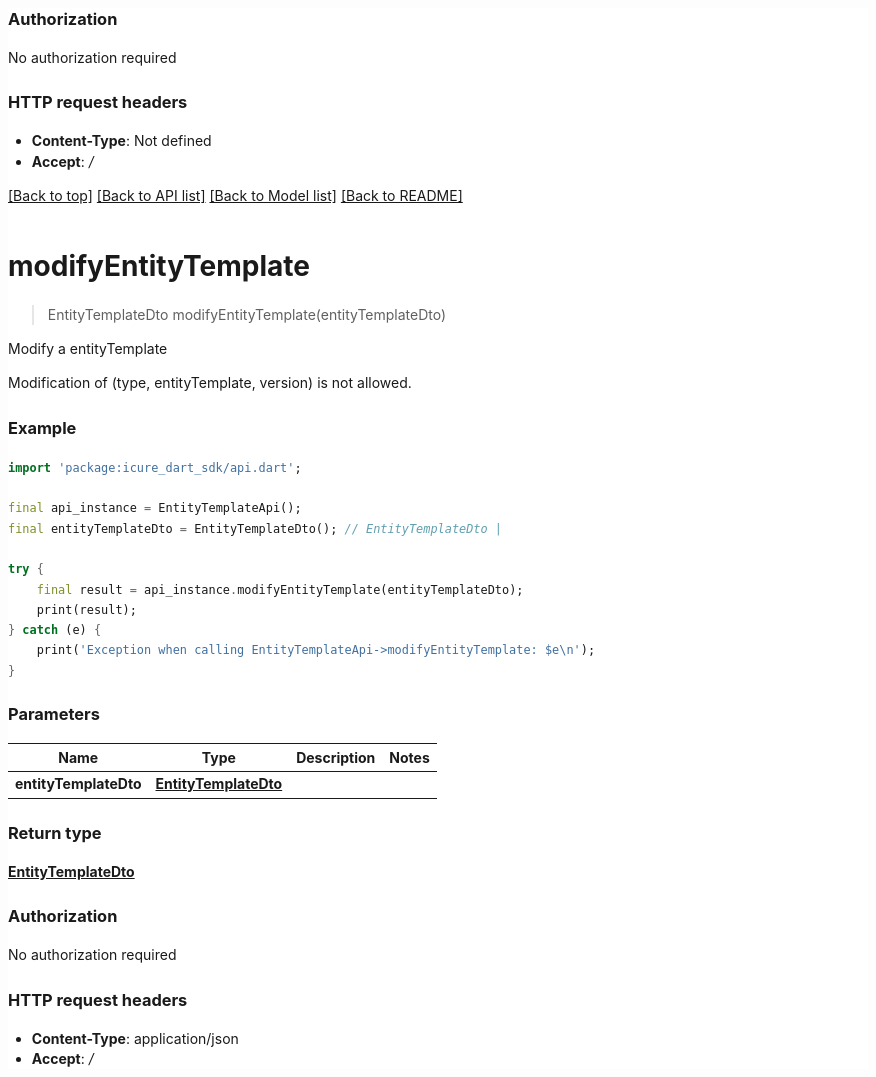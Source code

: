### Authorization

No authorization required

### HTTP request headers

 - **Content-Type**: Not defined
 - **Accept**: */*

[[Back to top]](#) [[Back to API list]](../README.md#documentation-for-api-endpoints) [[Back to Model list]](../README.md#documentation-for-models) [[Back to README]](../README.md)

# **modifyEntityTemplate**
> EntityTemplateDto modifyEntityTemplate(entityTemplateDto)

Modify a entityTemplate

Modification of (type, entityTemplate, version) is not allowed.

### Example
```dart
import 'package:icure_dart_sdk/api.dart';

final api_instance = EntityTemplateApi();
final entityTemplateDto = EntityTemplateDto(); // EntityTemplateDto |

try {
    final result = api_instance.modifyEntityTemplate(entityTemplateDto);
    print(result);
} catch (e) {
    print('Exception when calling EntityTemplateApi->modifyEntityTemplate: $e\n');
}
```

### Parameters

Name | Type | Description  | Notes
------------- | ------------- | ------------- | -------------
 **entityTemplateDto** | [**EntityTemplateDto**](EntityTemplateDto.md)|  |

### Return type

[**EntityTemplateDto**](EntityTemplateDto.md)

### Authorization

No authorization required

### HTTP request headers

 - **Content-Type**: application/json
 - **Accept**: */*
